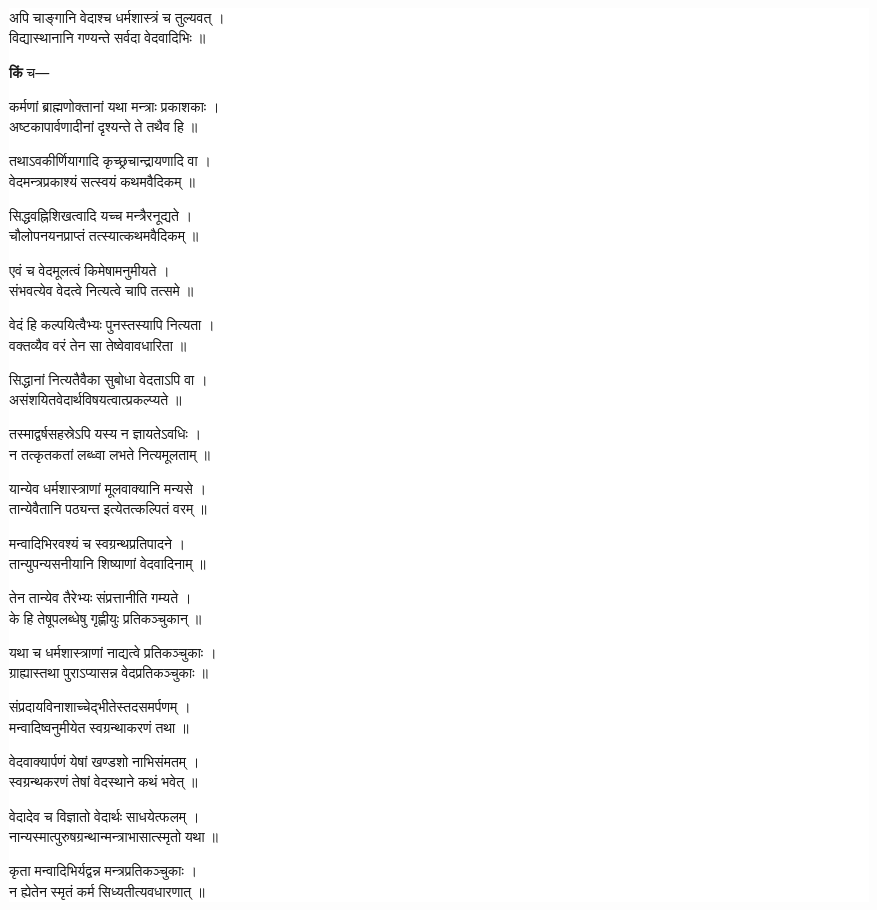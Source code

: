 
अपि चाङ्गानि वेदाश्च धर्मशास्त्रं च तुल्यवत् ।  
विद्यास्थानानि गण्यन्ते सर्वदा वेदवादिभिः ॥  


**किं** च—

कर्मणां ब्राह्मणोक्तानां यथा मन्त्राः प्रकाशकाः ।  
अष्टकापार्वणादीनां दृश्यन्ते ते तथैव हि ॥  


तथाऽवकीर्णियागादि कृच्छ्रचान्द्रायणादि वा ।  
वेदमन्त्रप्रकाश्यं सत्स्वयं कथमवैदिकम् ॥  


सिद्धवह्निशिखत्वादि यच्च मन्त्रैरनूद्यते ।  
चौलोपनयनप्राप्तं तत्स्यात्कथमवैदिकम् ॥  


एवं च वेदमूलत्वं किमेषामनुमीयते ।  
संभवत्येव वेदत्वे नित्यत्वे चापि तत्समे ॥  


वेदं हि कल्पयित्वैभ्यः पुनस्तस्यापि नित्यता ।  
वक्तव्यैव वरं तेन सा तेष्वेवावधारिता ॥  


सिद्धानां नित्यतैवैका सुबोधा वेदताऽपि वा ।  
असंशयितवेदार्थविषयत्वात्प्रकल्प्यते ॥  


तस्माद्वर्षसहस्रेऽपि यस्य न ज्ञायतेऽवधिः ।  
न तत्कृतकतां लब्ध्वा लभते नित्यमूलताम् ॥  


यान्येव धर्मशास्त्राणां मूलवाक्यानि मन्यसे ।  
तान्येवैतानि पठ्यन्त इत्येतत्कल्पितं वरम् ॥  


मन्वादिभिरवश्यं च स्वग्रन्थप्रतिपादने ।  
तान्युपन्यसनीयानि शिष्याणां वेदवादिनाम् ॥  


तेन तान्येव तैरेभ्यः संप्रत्तानीति गम्यते ।  
के हि तेषूपलब्धेषु गृह्णीयुः प्रतिकञ्चुकान् ॥  


यथा च धर्मशास्त्राणां नाद्यत्वे प्रतिकञ्चुकाः ।  
ग्राह्यास्तथा पुराऽप्यासन्न वेदप्रतिकञ्चुकाः ॥  


संप्रदायविनाशाच्चेद्भीतेस्तदसमर्पणम् ।  
मन्वादिष्वनुमीयेत स्वग्रन्थाकरणं तथा ॥  


वेदवाक्यार्पणं येषां खण्डशो नाभिसंमतम् ।  
स्वग्रन्थकरणं तेषां वेदस्थाने कथं भवेत् ॥  


वेदादेव च विज्ञातो वेदार्थः साधयेत्फलम् ।  
नान्यस्मात्पुरुषग्रन्थान्मन्त्राभासात्स्मृतो यथा ॥  


कृता मन्वादिभिर्यद्वन्न मन्त्रप्रतिकञ्चुकाः ।  
न ह्येतेन स्मृतं कर्म सिध्यतीत्यवधारणात् ॥  
